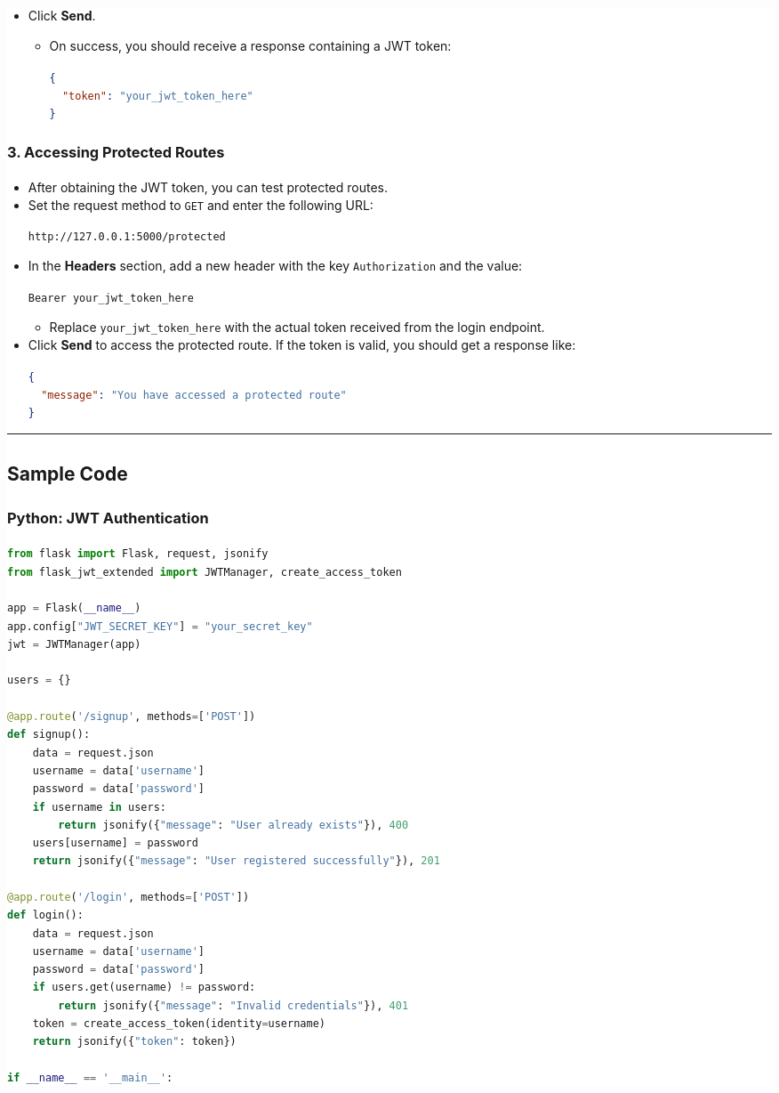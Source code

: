 - Click **Send**.
  - On success, you should receive a response containing a JWT token:
  
    ```json
    {
      "token": "your_jwt_token_here"
    }
    ```

### **3. Accessing Protected Routes**
- After obtaining the JWT token, you can test protected routes.
- Set the request method to `GET` and enter the following URL:
  ```plaintext
  http://127.0.0.1:5000/protected
  ```
- In the **Headers** section, add a new header with the key `Authorization` and the value:
  ```plaintext
  Bearer your_jwt_token_here
  ```
  - Replace `your_jwt_token_here` with the actual token received from the login endpoint.
- Click **Send** to access the protected route. If the token is valid, you should get a response like:
  ```json
  {
    "message": "You have accessed a protected route"
  }
  ```

---

## **Sample Code**

### **Python: JWT Authentication**

```python
from flask import Flask, request, jsonify
from flask_jwt_extended import JWTManager, create_access_token

app = Flask(__name__)
app.config["JWT_SECRET_KEY"] = "your_secret_key"
jwt = JWTManager(app)

users = {}

@app.route('/signup', methods=['POST'])
def signup():
    data = request.json
    username = data['username']
    password = data['password']
    if username in users:
        return jsonify({"message": "User already exists"}), 400
    users[username] = password
    return jsonify({"message": "User registered successfully"}), 201

@app.route('/login', methods=['POST'])
def login():
    data = request.json
    username = data['username']
    password = data['password']
    if users.get(username) != password:
        return jsonify({"message": "Invalid credentials"}), 401
    token = create_access_token(identity=username)
    return jsonify({"token": token})

if __name__ == '__main__':
```